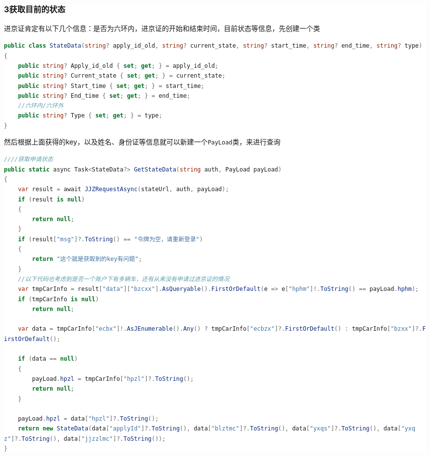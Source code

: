 ### 3获取目前的状态

进京证肯定有以下几个信息：是否为六环内，进京证的开始和结束时间，目前状态等信息，先创建一个类

```csharp
public class StateData(string? apply_id_old, string? current_state, string? start_time, string? end_time, string? type)
{
    public string? Apply_id_old { set; get; } = apply_id_old;
    public string? Current_state { set; get; } = current_state;
    public string? Start_time { set; get; } = start_time;
    public string? End_time { set; get; } = end_time;
    //六环内/六环外
    public string? Type { set; get; } = type;
}
```

然后根据上面获得的key，以及姓名、身份证等信息就可以新建一个`PayLoad`类，来进行查询

```csharp
////获取申请状态
public static async Task<StateData?> GetStateData(string auth, PayLoad payLoad)
{
    var result = await JJZRequestAsync(stateUrl, auth, payLoad);
    if (result is null)
    {
        return null;
    }
    if (result["msg"]?.ToString() == "令牌为空，请重新登录")
    {
        return "这个就是获取到的key有问题";
    }
    //以下代码也考虑到是否一个账户下有多辆车，还有从来没有申请过进京证的情况
    var tmpCarInfo = result["data"]["bzcxx"].AsQueryable().FirstOrDefault(e => e["hphm"]!.ToString() == payLoad.hphm);
    if (tmpCarInfo is null)
        return null;

    var data = tmpCarInfo["ecbx"]!.AsJEnumerable().Any() ? tmpCarInfo["ecbzx"]?.FirstOrDefault() : tmpCarInfo["bzxx"]?.FirstOrDefault();

    if (data == null)
    {
        payLoad.hpzl = tmpCarInfo["hpzl"]?.ToString();
        return null;
    }

    payLoad.hpzl = data["hpzl"]?.ToString();
    return new StateData(data["applyId"]?.ToString(), data["blztmc"]?.ToString(), data["yxqs"]?.ToString(), data["yxqz"]?.ToString(), data["jjzzlmc"]?.ToString());
}
```
